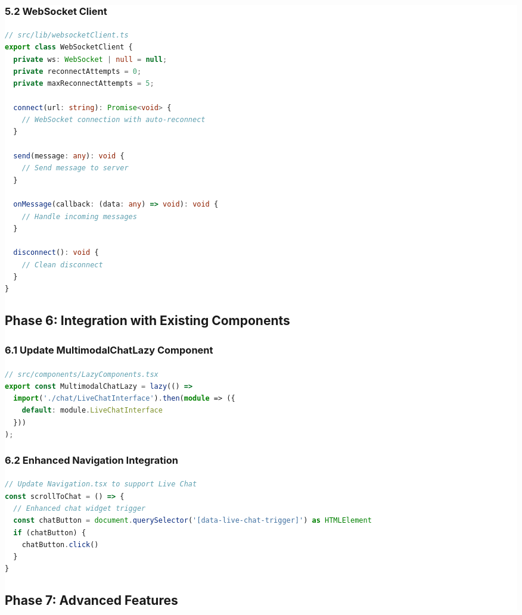 ### 5.2 WebSocket Client
```typescript
// src/lib/websocketClient.ts
export class WebSocketClient {
  private ws: WebSocket | null = null;
  private reconnectAttempts = 0;
  private maxReconnectAttempts = 5;
  
  connect(url: string): Promise<void> {
    // WebSocket connection with auto-reconnect
  }
  
  send(message: any): void {
    // Send message to server
  }
  
  onMessage(callback: (data: any) => void): void {
    // Handle incoming messages
  }
  
  disconnect(): void {
    // Clean disconnect
  }
}
```

## Phase 6: Integration with Existing Components

### 6.1 Update MultimodalChatLazy Component
```typescript
// src/components/LazyComponents.tsx
export const MultimodalChatLazy = lazy(() => 
  import('./chat/LiveChatInterface').then(module => ({
    default: module.LiveChatInterface
  }))
);
```

### 6.2 Enhanced Navigation Integration
```typescript
// Update Navigation.tsx to support Live Chat
const scrollToChat = () => {
  // Enhanced chat widget trigger
  const chatButton = document.querySelector('[data-live-chat-trigger]') as HTMLElement
  if (chatButton) {
    chatButton.click()
  }
}
```

## Phase 7: Advanced Features
